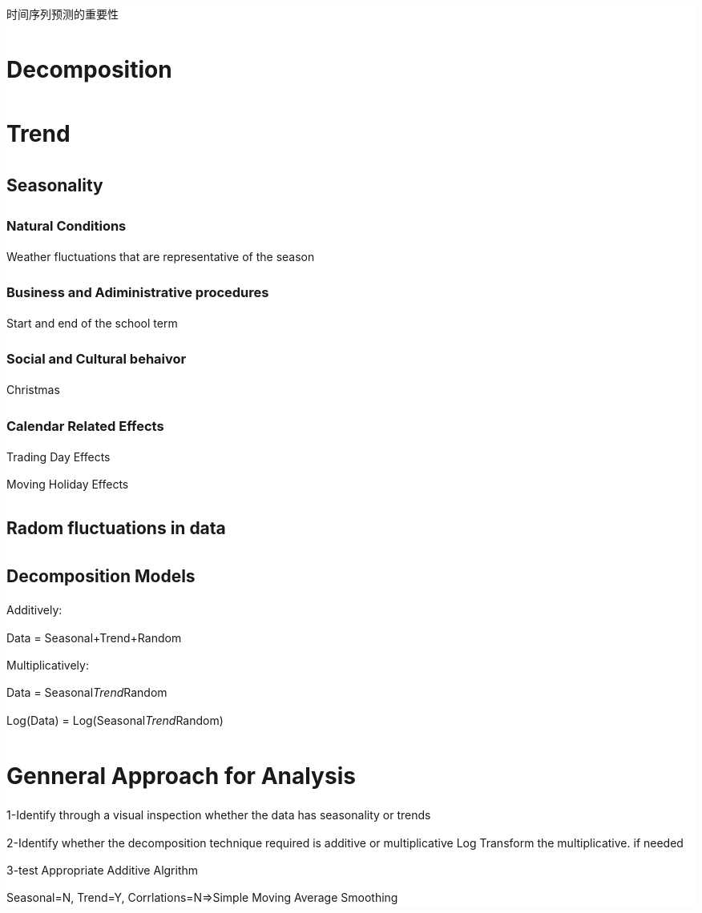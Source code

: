时间序列预测的重要性

# Decomposition

# Trend

## Seasonality

### Natural Conditions

Weather fluctuations that are representative of the season

### Business and Adiministrative procedures

Start and end of the school term

### Social and Cultural behaivor

Christmas

### Calendar Related Effects

Trading Day Effects

Moving Holiday Effects

## Radom fluctuations in data

## Decomposition Models

Additively:

Data = Seasonal+Trend+Random

Multiplicatively:

Data = Seasonal*Trend*Random

Log(Data) = Log(Seasonal*Trend*Random)

# Genneral Approach for Analysis

1-Identify through a visual inspection whether the data has seasonality or trends

2-Identify whether the decomposition technique required is additive or multiplicative Log Transform the multiplicative. if needed

3-test Appropriate Additive Algrithm

Seasonal=N, Trend=Y, Corrlations=N⇒Simple Moving Average Smoothing
